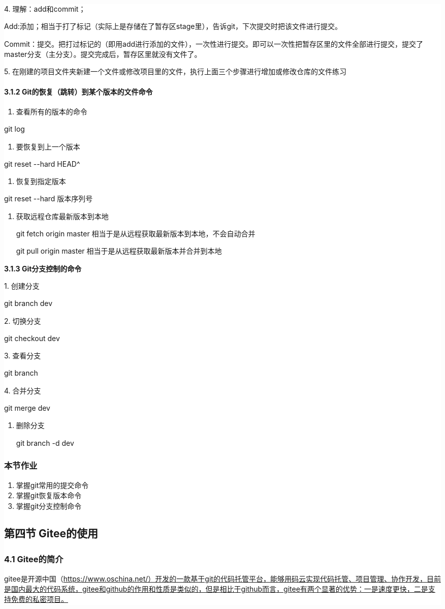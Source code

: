 4\. 理解：add和commit；

Add:添加；相当于打了标记（实际上是存储在了暂存区stage里），告诉git，下次提交时把该文件进行提交。

Commit：提交。把打过标记的（即用add进行添加的文件），一次性进行提交。即可以一次性把暂存区里的文件全部进行提交，提交了master分支（主分支）。提交完成后，暂存区里就没有文件了。

5\. 在刚建的项目文件夹新建一个文件或修改项目里的文件，执行上面三个步骤进行增加或修改仓库的文件练习

#### 3.1.2 Git的恢复（跳转）到某个版本的文件命令

1.  查看所有的版本的命令

git log

1.  要恢复到上一个版本

git reset --hard HEAD\^

1.  恢复到指定版本

git reset --hard 版本序列号

1.  获取远程仓库最新版本到本地

    git fetch origin master 相当于是从远程获取最新版本到本地，不会自动合并

    git pull origin master 相当于是从远程获取最新版本并合并到本地

**3.1.3 Git分支控制的命令**

1\. 创建分支

git branch dev

2\. 切换分支

git checkout dev

3\. 查看分支

git branch

4\. 合并分支

git merge dev

1.  删除分支

    git branch -d dev

### 本节作业

1.  掌握git常用的提交命令
2.  掌握git恢复版本命令
3.  掌握git分支控制命令

## 第四节 Gitee的使用

### 4.1 Gitee的简介

gitee是开源中国（https://www.oschina.net/）开发的一款基于git的代码托管平台，能够用码云实现代码托管、项目管理、协作开发，目前是国内最大的代码系统，gitee和github的作用和性质是类似的，但是相比于github而言，gitee有两个显著的优势：一是速度更快，二是支持免费的私密项目。
